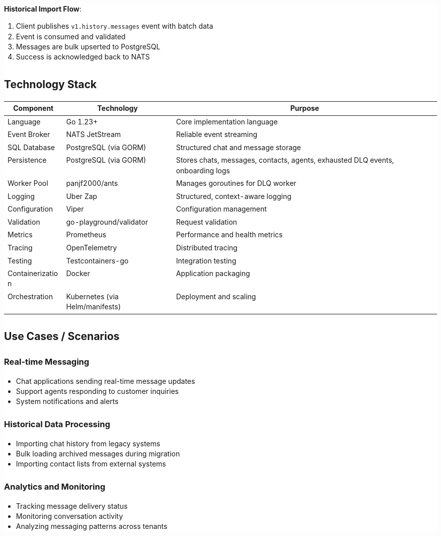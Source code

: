 **Historical Import Flow**:
1. Client publishes `v1.history.messages` event with batch data
2. Event is consumed and validated
3. Messages are bulk upserted to PostgreSQL
4. Success is acknowledged back to NATS

## Technology Stack

| Component         | Technology                               | Purpose                                    |
|-------------------|------------------------------------------|------------------------------------------- |
| Language          | Go 1.23+                                 | Core implementation language               |
| Event Broker      | NATS JetStream                           | Reliable event streaming                   |
| SQL Database      | PostgreSQL (via GORM)                    | Structured chat and message storage        |
| Persistence       | PostgreSQL (via GORM)                    | Stores chats, messages, contacts, agents, exhausted DLQ events, onboarding logs |
| Worker Pool       | panjf2000/ants                           | Manages goroutines for DLQ worker          |
| Logging           | Uber Zap                                 | Structured, context-aware logging          |
| Configuration     | Viper                                    | Configuration management                   |
| Validation        | go-playground/validator                  | Request validation                         |
| Metrics           | Prometheus                               | Performance and health metrics             |
| Tracing           | OpenTelemetry                            | Distributed tracing                        |
| Testing           | Testcontainers-go                        | Integration testing                        |
| Containerization  | Docker                                   | Application packaging                      |
| Orchestration     | Kubernetes (via Helm/manifests)          | Deployment and scaling                     |

## Use Cases / Scenarios

### Real-time Messaging

- Chat applications sending real-time message updates
- Support agents responding to customer inquiries
- System notifications and alerts

### Historical Data Processing

- Importing chat history from legacy systems
- Bulk loading archived messages during migration
- Importing contact lists from external systems

### Analytics and Monitoring

- Tracking message delivery status
- Monitoring conversation activity
- Analyzing messaging patterns across tenants
